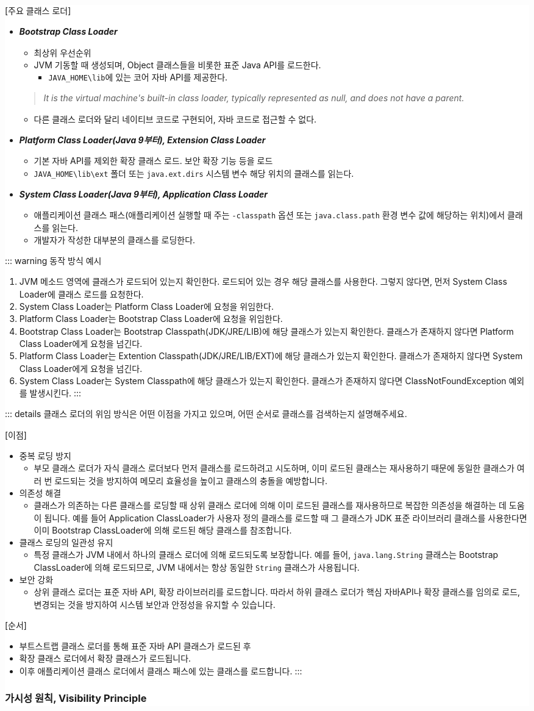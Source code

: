 [주요 클래스 로더]
- ***Bootstrap Class Loader***
	- 최상위 우선순위
    - JVM 기동할 때 생성되며, Object 클래스들을 비롯한 표준 Java API를 로드한다.
        - `JAVA_HOME\lib`에 있는 코어 자바 API를 제공한다.
	> *It is the virtual machine's built-in class loader, typically represented as null, and does not have a parent.*
    - 다른 클래스 로더와 달리 네이티브 코드로 구현되어, 자바 코드로 접근할 수 없다.
- ***Platform Class Loader(Java 9부터), Extension Class Loader***
    - 기본 자바 API를 제외한 확장 클래스 로드. 보안 확장 기능 등을 로드
    - `JAVA_HOME\lib\ext` 폴더 또는 `java.ext.dirs` 시스템 변수 해당 위치의 클래스를 읽는다.
- ***System Class Loader(Java 9부터), Application Class Loader***
  
    - 애플리케이션 클래스 패스(애플리케이션 실행할 때 주는 `-classpath` 옵션 또는 `java.class.path` 환경 변수 값에 해당하는 위치)에서 클래스를 읽는다.
    - 개발자가 작성한 대부분의 클래스를 로딩한다.

::: warning 동작 방식 예시
1. JVM 메소드 영역에 클래스가 로드되어 있는지 확인한다. 로드되어 있는 경우 해당 클래스를 사용한다. 그렇지 않다면, 먼저 System Class Loader에 클래스 로드를 요청한다.
2. System Class Loader는 Platform Class Loader에 요청을 위임한다.
3. Platform Class Loader는 Bootstrap Class Loader에 요청을 위임한다.
4. Bootstrap Class Loader는 Bootstrap Classpath(JDK/JRE/LIB)에 해당 클래스가 있는지 확인한다. 클래스가 존재하지 않다면 Platform Class Loader에게 요청을 넘긴다.
5. Platform Class Loader는 Extention Classpath(JDK/JRE/LIB/EXT)에 해당 클래스가 있는지 확인한다. 클래스가 존재하지 않다면 System Class Loader에게 요청을 넘긴다.
6. System Class Loader는 System Classpath에 해당 클래스가 있는지 확인한다. 클래스가 존재하지 않다면 ClassNotFoundException 예외를 발생시킨다.
:::

::: details 클래스 로더의 위임 방식은 어떤 이점을 가지고 있으며, 어떤 순서로 클래스를 검색하는지 설명해주세요.

[이점]
- 중복 로딩 방지
    - 부모 클래스 로더가 자식 클래스 로더보다 먼저 클래스를 로드하려고 시도하며, 이미 로드된 클래스는 재사용하기 때문에 동일한 클래스가 여러 번 로드되는 것을 방지하여 메모리 효율성을 높이고 클래스의 충돌을 예방합니다.
- 의존성 해결
    - 클래스가 의존하는 다른 클래스를 로딩할 때 상위 클래스 로더에 의해 이미 로드된 클래스를 재사용하므로 복잡한 의존성을 해결하는 데 도움이 됩니다. 예를 들어 Application ClassLoader가 사용자 정의 클래스를 로드할 때 그 클래스가 JDK 표준 라이브러리 클래스를 사용한다면 이미 Bootstrap ClassLoader에 의해 로드된 해당 클래스를 참조합니다.
- 클래스 로딩의 일관성 유지
    - 특정 클래스가 JVM 내에서 하나의 클래스 로더에 의해 로드되도록 보장합니다. 예를 들어, `java.lang.String` 클래스는 Bootstrap ClassLoader에 의해 로드되므로, JVM 내에서는 항상 동일한 `String` 클래스가 사용됩니다.
- 보안 강화
    - 상위 클래스 로더는 표준 자바 API, 확장 라이브러리를 로드합니다. 따라서 하위 클래스 로더가 핵심 자바API나 확장 클래스를 임의로 로드, 변경되는 것을 방지하여 시스템 보안과 안정성을 유지할 수 있습니다.


[순서]
- 부트스트랩 클래스 로더를 통해 표준 자바 API 클래스가 로드된 후
- 확장 클래스 로더에서 확장 클래스가 로드됩니다.
- 이후 애플리케이션 클래스 로더에서 클래스 패스에 있는 클래스를 로드합니다.
:::

### 가시성 원칙, Visibility Principle
